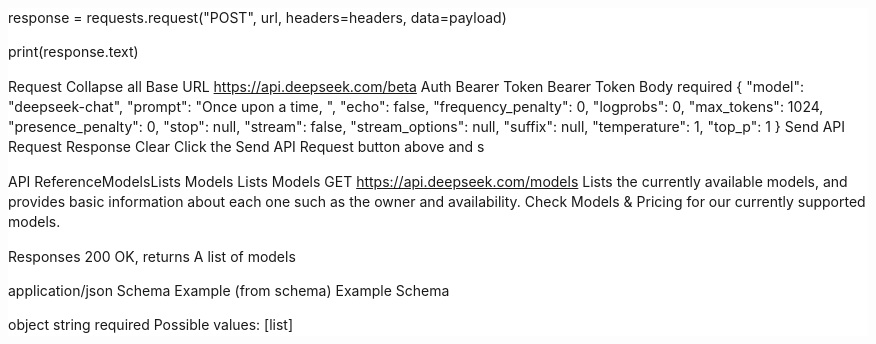 response = requests.request("POST", url, headers=headers, data=payload)

print(response.text)


Request
Collapse all
Base URL
https://api.deepseek.com/beta
Auth
Bearer Token
Bearer Token
Body
 required
{
  "model": "deepseek-chat",
  "prompt": "Once upon a time, ",
  "echo": false,
  "frequency_penalty": 0,
  "logprobs": 0,
  "max_tokens": 1024,
  "presence_penalty": 0,
  "stop": null,
  "stream": false,
  "stream_options": null,
  "suffix": null,
  "temperature": 1,
  "top_p": 1
}
Send API Request
Response
Clear
Click the Send API Request button above and s


API ReferenceModelsLists Models
Lists Models
GET
https://api.deepseek.com/models
Lists the currently available models, and provides basic information about each one such as the owner and availability. Check Models & Pricing for our currently supported models.

Responses
200
OK, returns A list of models

application/json
Schema
Example (from schema)
Example
Schema

object
string
required
Possible values: [list]
